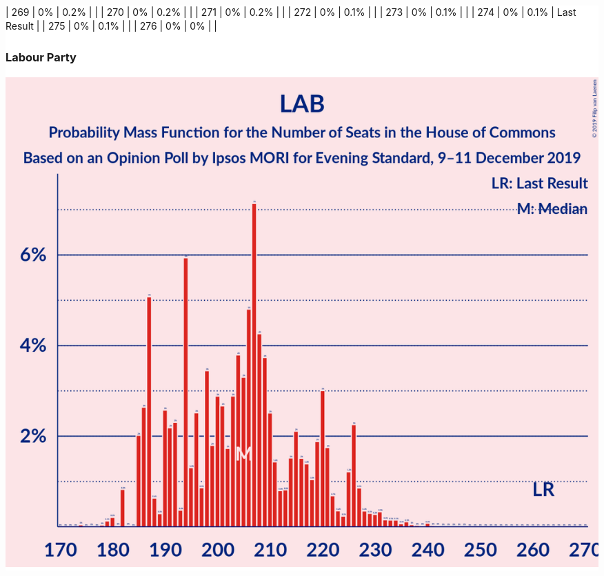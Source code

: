 | 269 | 0% | 0.2% |  |
| 270 | 0% | 0.2% |  |
| 271 | 0% | 0.2% |  |
| 272 | 0% | 0.1% |  |
| 273 | 0% | 0.1% |  |
| 274 | 0% | 0.1% | Last Result |
| 275 | 0% | 0.1% |  |
| 276 | 0% | 0% |  |

### Labour Party

![Graph with seats probability mass function not yet produced](2019-12-11-IpsosMORI-coalitions-seats-pmf-lab.png "Seats Probability Mass Function")
